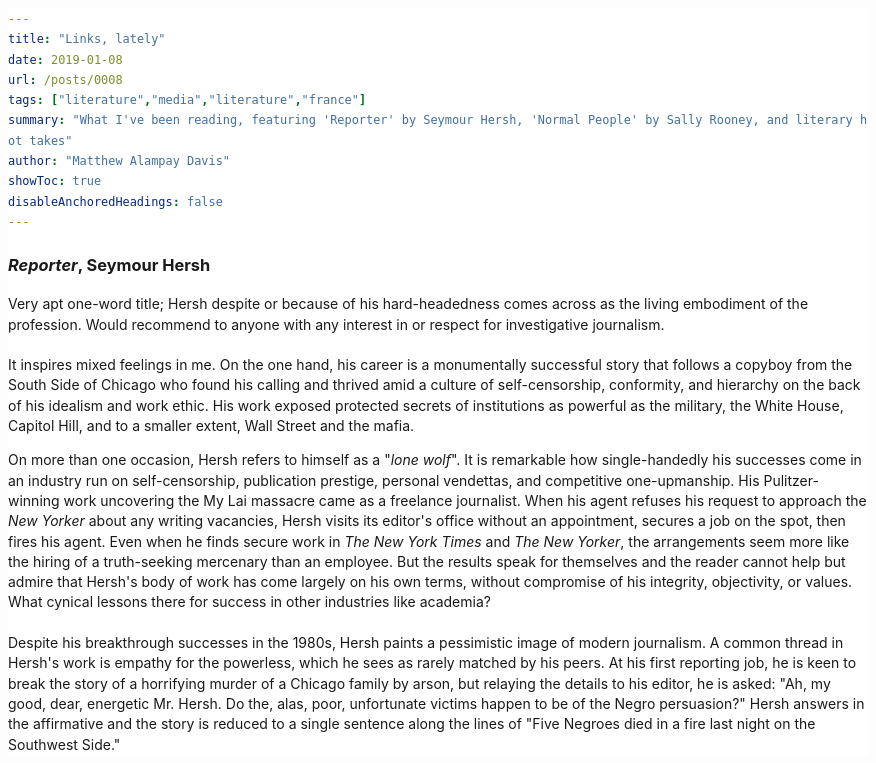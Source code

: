 ```yaml
---
title: "Links, lately"
date: 2019-01-08
url: /posts/0008
tags: ["literature","media","literature","france"]
summary: "What I've been reading, featuring 'Reporter' by Seymour Hersh, 'Normal People' by Sally Rooney, and literary hot takes"
author: "Matthew Alampay Davis"
showToc: true
disableAnchoredHeadings: false
---
```


### *Reporter*, Seymour Hersh

Very apt one-word title; Hersh despite or because of his hard-headedness
comes across as the living embodiment of the profession. Would recommend
to anyone with any interest in or respect for investigative journalism.\
\
It inspires mixed feelings in me. On the one hand, his career is a
monumentally successful story that follows a copyboy from the South Side
of Chicago who found his calling and thrived amid a culture of
self-censorship, conformity, and hierarchy on the back of his idealism
and work ethic. His work exposed protected secrets of institutions as
powerful as the military, the White House, Capitol Hill, and to a
smaller extent, Wall Street and the mafia.

On more than one occasion, Hersh refers to himself as a \"*lone wolf*\".
It is remarkable how single-handedly his successes come in an industry
run on self-censorship, publication prestige, personal vendettas, and
competitive one-upmanship. His Pulitzer-winning work uncovering the My
Lai massacre came as a freelance journalist. When his agent refuses his
request to approach the *New Yorker* about any writing vacancies, Hersh
visits its editor\'s office without an appointment, secures a job on the
spot, then fires his agent. Even when he finds secure work in *The New
York Times* and *The New Yorker*, the arrangements seem more like the
hiring of a truth-seeking mercenary than an employee. But the results
speak for themselves and the reader cannot help but admire that Hersh\'s
body of work has come largely on his own terms, without compromise of
his integrity, objectivity, or values. What cynical lessons there for
success in other industries like academia?\
\
Despite his breakthrough successes in the 1980s, Hersh paints a
pessimistic image of modern journalism. A common thread in Hersh\'s work
is empathy for the powerless, which he sees as rarely matched by his
peers. At his first reporting job, he is keen to break the story of a
horrifying murder of a Chicago family by arson, but relaying the details
to his editor, he is asked: \"Ah, my good, dear, energetic Mr. Hersh. Do
the, alas, poor, unfortunate victims happen to be of the Negro
persuasion?\" Hersh answers in the affirmative and the story is reduced
to a single sentence along the lines of \"Five Negroes died in a fire
last night on the Southwest Side.\"
